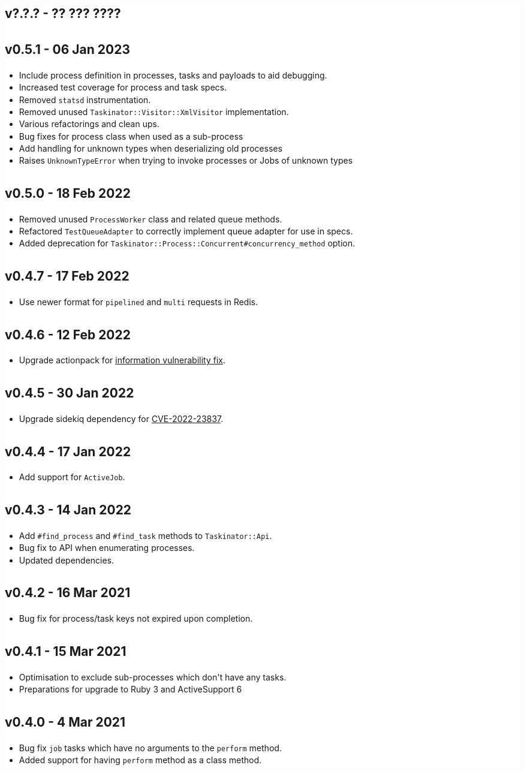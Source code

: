 v?.?.? - ?? ??? ????
---

v0.5.1 - 06 Jan 2023
---
* Include process definition in processes, tasks and payloads to aid debugging.
* Increased test coverage for process and task specs.
* Removed `statsd` instrumentation.
* Removed unused `Taskinator::Visitor::XmlVisitor` implementation.
* Various refactorings and clean ups.
* Bug fixes for process class when used as a sub-process
* Add handling for unknown types when deserializing old processes
* Raises `UnknownTypeError` when trying to invoke processes or Jobs of unknown types

v0.5.0 - 18 Feb 2022
---
* Removed unused `ProcessWorker` class and related queue methods.
* Refactored `TestQueueAdapter` to correctly implement queue adapter for use in specs.
* Added deprecation for `Taskinator::Process::Concurrent#concurrency_method` option.

v0.4.7 - 17 Feb 2022
---
* Use newer format for `pipelined` and `multi` requests in Redis.

v0.4.6 - 12 Feb 2022
---
* Upgrade actionpack for [information vulnerability fix](https://github.com/virtualstaticvoid/taskinator/security/dependabot/3).

v0.4.5 - 30 Jan 2022
---
* Upgrade sidekiq dependency for [CVE-2022-23837](https://github.com/advisories/GHSA-jrfj-98qg-qjgv).

v0.4.4 - 17 Jan 2022
---
* Add support for `ActiveJob`.

v0.4.3 - 14 Jan 2022
---
* Add `#find_process` and `#find_task` methods to `Taskinator::Api`.
* Bug fix to API when enumerating processes.
* Updated dependencies.

v0.4.2 - 16 Mar 2021
---
* Bug fix for process/task keys not expired upon completion.

v0.4.1 - 15 Mar 2021
---
* Optimisation to exclude sub-processes which don't have any tasks.
* Preparations for upgrade to Ruby 3 and ActiveSupport 6

v0.4.0 - 4 Mar 2021
---
* Bug fix `job` tasks which have no arguments to the `perform` method.
* Added support for having `perform` method as a class method.
